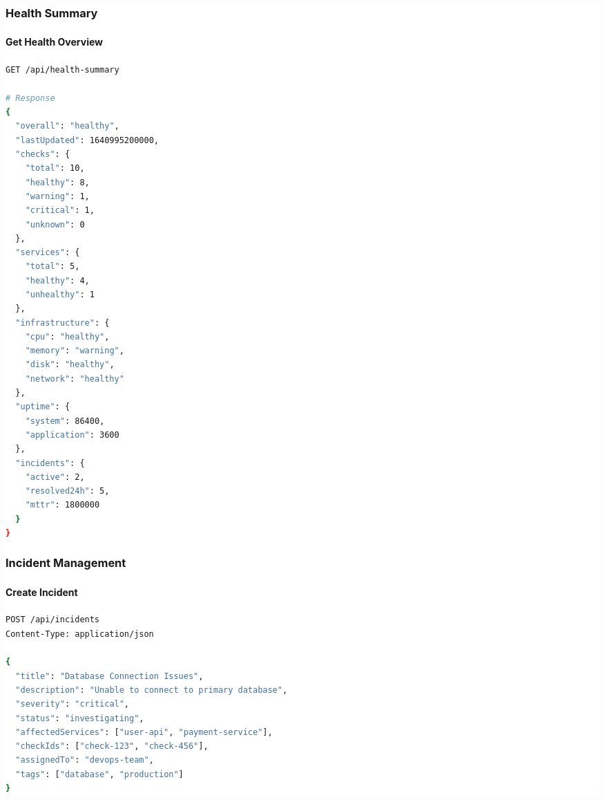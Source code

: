 ### Health Summary

#### Get Health Overview
```bash
GET /api/health-summary

# Response
{
  "overall": "healthy",
  "lastUpdated": 1640995200000,
  "checks": {
    "total": 10,
    "healthy": 8,
    "warning": 1,
    "critical": 1,
    "unknown": 0
  },
  "services": {
    "total": 5,
    "healthy": 4,
    "unhealthy": 1
  },
  "infrastructure": {
    "cpu": "healthy",
    "memory": "warning",
    "disk": "healthy",
    "network": "healthy"
  },
  "uptime": {
    "system": 86400,
    "application": 3600
  },
  "incidents": {
    "active": 2,
    "resolved24h": 5,
    "mttr": 1800000
  }
}
```

### Incident Management

#### Create Incident
```bash
POST /api/incidents
Content-Type: application/json

{
  "title": "Database Connection Issues",
  "description": "Unable to connect to primary database",
  "severity": "critical",
  "status": "investigating",
  "affectedServices": ["user-api", "payment-service"],
  "checkIds": ["check-123", "check-456"],
  "assignedTo": "devops-team",
  "tags": ["database", "production"]
}
```
